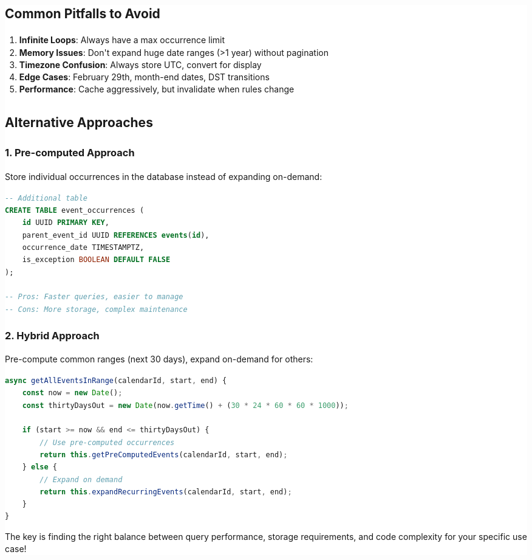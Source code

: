 ## Common Pitfalls to Avoid

1. **Infinite Loops**: Always have a max occurrence limit
2. **Memory Issues**: Don't expand huge date ranges (>1 year) without pagination
3. **Timezone Confusion**: Always store UTC, convert for display
4. **Edge Cases**: February 29th, month-end dates, DST transitions
5. **Performance**: Cache aggressively, but invalidate when rules change

## Alternative Approaches

### 1. **Pre-computed Approach**
Store individual occurrences in the database instead of expanding on-demand:

```sql
-- Additional table
CREATE TABLE event_occurrences (
    id UUID PRIMARY KEY,
    parent_event_id UUID REFERENCES events(id),
    occurrence_date TIMESTAMPTZ,
    is_exception BOOLEAN DEFAULT FALSE
);

-- Pros: Faster queries, easier to manage
-- Cons: More storage, complex maintenance
```

### 2. **Hybrid Approach**
Pre-compute common ranges (next 30 days), expand on-demand for others:

```javascript
async getAllEventsInRange(calendarId, start, end) {
    const now = new Date();
    const thirtyDaysOut = new Date(now.getTime() + (30 * 24 * 60 * 60 * 1000));
    
    if (start >= now && end <= thirtyDaysOut) {
        // Use pre-computed occurrences
        return this.getPreComputedEvents(calendarId, start, end);
    } else {
        // Expand on demand
        return this.expandRecurringEvents(calendarId, start, end);
    }
}
```

The key is finding the right balance between query performance, storage requirements, and code complexity for your specific use case!